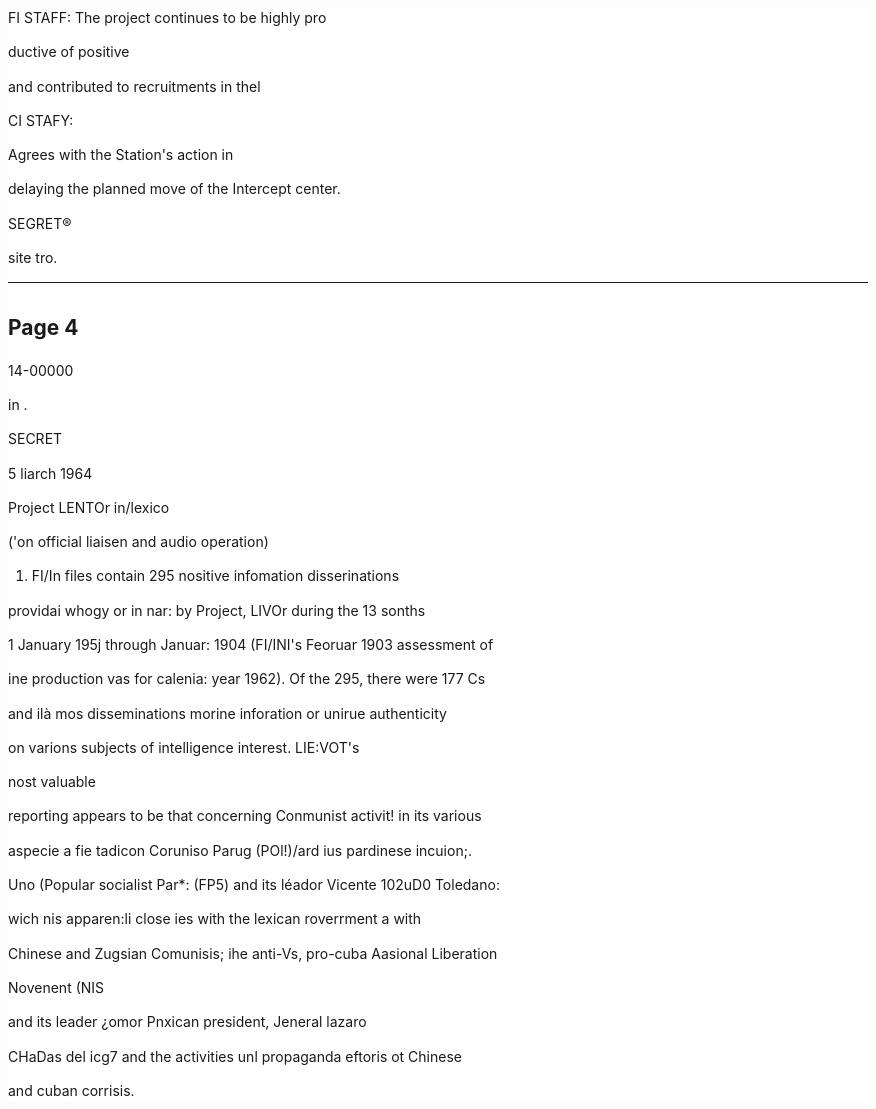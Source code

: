 FI STAFF: The project continues to be highly pro

ductive of positive

and contributed to recruitments in thel

CI STAFY:

Agrees with the Station's action in

delaying the planned move of the Intercept center.

SEGRET®

site tro.

---

## Page 4

14-00000

in .

SECRET

5 liarch 1964

Project LENTOr in/lexico

('on official liaisen and audio operation)

1. FI/In files contain 295 nositive infomation disserinations

providai whogy or in nar: by Project, LIVOr during the 13 sonths

1 January 195j through Januar: 1904 (FI/INI's Feoruar 1903 assessment of

ine production vas for calenia: year 1962). Of the 295, there were 177 Cs

and ilà mos disseminations morine inforation or unirue authenticity

on varions subjects of intelligence interest. LIE:VOT's

nost valuable

reporting appears to be that concerning Conmunist activit! in its various

aspecie a fie tadicon Coruniso Parug (POl!)/ard ius pardinese incuion;.

Uno (Popular socialist Par*: (FP5) and its léador Vicente 102uD0 Toledano:

wich nis apparen:li close ies with the lexican roverrment a with

Chinese and Zugsian Comunisis; ihe anti-Vs, pro-cuba Aasional Liberation

Novenent (NIS

and its leader ¿omor Pnxican president, Jeneral lazaro

CHaDas del icg7 and the activities unl propaganda eftoris ot Chinese

and cuban corrisis.
